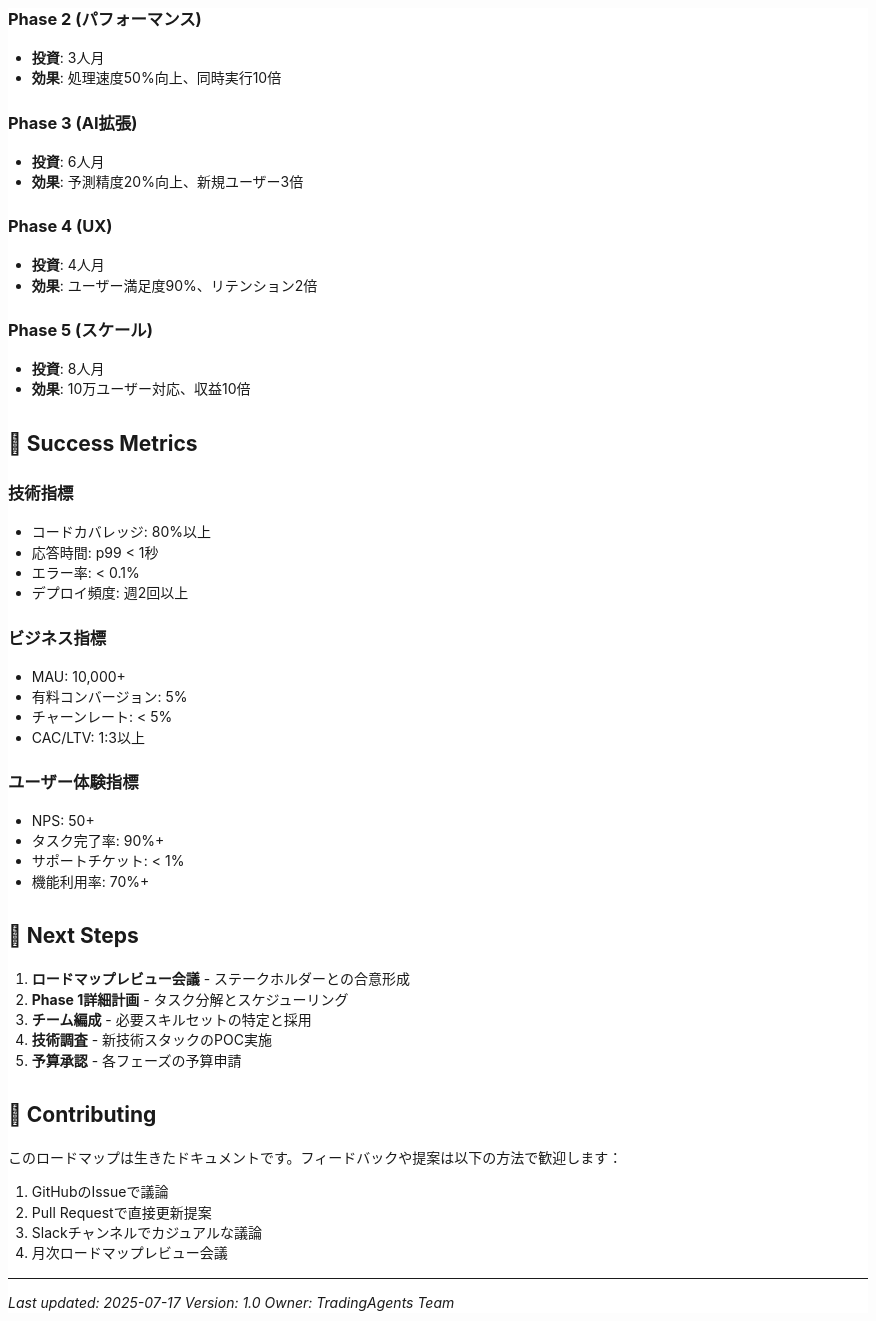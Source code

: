 ### Phase 2 (パフォーマンス)
- **投資**: 3人月
- **効果**: 処理速度50%向上、同時実行10倍

### Phase 3 (AI拡張)
- **投資**: 6人月
- **効果**: 予測精度20%向上、新規ユーザー3倍

### Phase 4 (UX)
- **投資**: 4人月
- **効果**: ユーザー満足度90%、リテンション2倍

### Phase 5 (スケール)
- **投資**: 8人月
- **効果**: 10万ユーザー対応、収益10倍

## 🎯 Success Metrics

### 技術指標
- コードカバレッジ: 80%以上
- 応答時間: p99 < 1秒
- エラー率: < 0.1%
- デプロイ頻度: 週2回以上

### ビジネス指標
- MAU: 10,000+
- 有料コンバージョン: 5%
- チャーンレート: < 5%
- CAC/LTV: 1:3以上

### ユーザー体験指標
- NPS: 50+
- タスク完了率: 90%+
- サポートチケット: < 1%
- 機能利用率: 70%+

## 📝 Next Steps

1. **ロードマップレビュー会議** - ステークホルダーとの合意形成
2. **Phase 1詳細計画** - タスク分解とスケジューリング
3. **チーム編成** - 必要スキルセットの特定と採用
4. **技術調査** - 新技術スタックのPOC実施
5. **予算承認** - 各フェーズの予算申請

## 🤝 Contributing

このロードマップは生きたドキュメントです。フィードバックや提案は以下の方法で歓迎します：

1. GitHubのIssueで議論
2. Pull Requestで直接更新提案
3. Slackチャンネルでカジュアルな議論
4. 月次ロードマップレビュー会議

---

*Last updated: 2025-07-17*
*Version: 1.0*
*Owner: TradingAgents Team*
